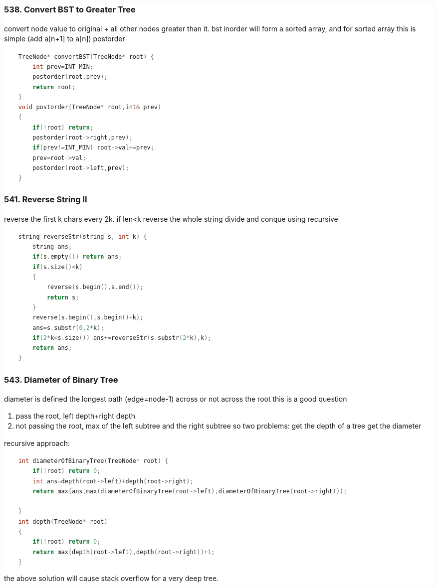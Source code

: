 ### 538. Convert BST to Greater Tree
convert node value to original + all other nodes greater than it.
bst inorder will form a sorted array, and for sorted array this is simple (add a[n+1] to a[n])
postorder
```cpp
    TreeNode* convertBST(TreeNode* root) {
        int prev=INT_MIN;
        postorder(root,prev);
        return root;
    }
    void postorder(TreeNode* root,int& prev)
    {
        if(!root) return;
        postorder(root->right,prev);
        if(prev!=INT_MIN) root->val+=prev;
        prev=root->val;
        postorder(root->left,prev);
    }
```

### 541. Reverse String II
reverse the first k chars every 2k.
if len<k reverse the whole string
divide and conque using recursive
```cpp
    string reverseStr(string s, int k) {
        string ans;
        if(s.empty()) return ans;
        if(s.size()<k)
        {
            reverse(s.begin(),s.end());
            return s;
        }
        reverse(s.begin(),s.begin()+k);
        ans=s.substr(0,2*k);
        if(2*k<s.size()) ans+=reverseStr(s.substr(2*k),k);
        return ans;
    }
```

### 543. Diameter of Binary Tree
diameter is defined the longest path (edge=node-1) across or not across the root
this is a good question
1. pass the root, left depth+right depth
2. not passing the root, max of the left subtree and the right subtree
so two problems:
get the depth of a tree
get the diameter

recursive approach:
```cpp
    int diameterOfBinaryTree(TreeNode* root) {
        if(!root) return 0;
        int ans=depth(root->left)+depth(root->right);
        return max(ans,max(diameterOfBinaryTree(root->left),diameterOfBinaryTree(root->right)));
        
    }
    int depth(TreeNode* root)
    {
        if(!root) return 0;
        return max(depth(root->left),depth(root->right))+1;
    }
```
the above solution will cause stack overflow for a very deep tree.
